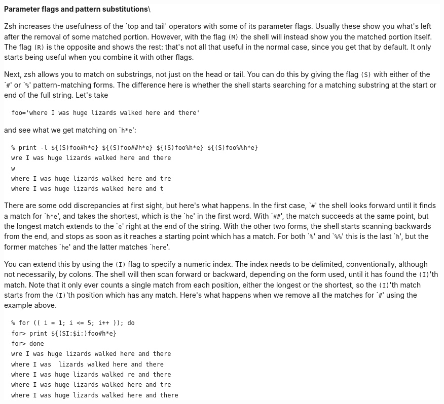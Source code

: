 **Parameter flags and pattern substitutions**\

Zsh increases the usefulness of the \`top and tail\' operators with some
of its parameter flags. Usually these show you what\'s left after the
removal of some matched portion. However, with the flag `(M)` the shell
will instead show you the matched portion itself. The flag `(R)` is the
opposite and shows the rest: that\'s not all that useful in the normal
case, since you get that by default. It only starts being useful when
you combine it with other flags.

Next, zsh allows you to match on substrings, not just on the head or
tail. You can do this by giving the flag `(S)` with either of the
\``#`\' or \``%`\' pattern-matching forms. The difference here is
whether the shell starts searching for a matching substring at the start
or end of the full string. Let\'s take

      foo='where I was huge lizards walked here and there'

and see what we get matching on \``h*e`\':

      % print -l ${(S)foo#h*e} ${(S)foo##h*e} ${(S)foo%h*e} ${(S)foo%%h*e}
      wre I was huge lizards walked here and there
      w
      where I was huge lizards walked here and tre
      where I was huge lizards walked here and t

There are some odd discrepancies at first sight, but here\'s what
happens. In the first case, \``#`\' the shell looks forward until it
finds a match for \``h*e`\', and takes the shortest, which is the
\``he`\' in the first word. With \``##`\', the match succeeds at the
same point, but the longest match extends to the \``e`\' right at the
end of the string. With the other two forms, the shell starts scanning
backwards from the end, and stops as soon as it reaches a starting point
which has a match. For both \``%`\' and \``%%`\' this is the last
\``h`\', but the former matches \``he`\' and the latter matches
\``here`\'.

You can extend this by using the `(I)` flag to specify a numeric index.
The index needs to be delimited, conventionally, although not
necessarily, by colons. The shell will then scan forward or backward,
depending on the form used, until it has found the `(I)`\'th match. Note
that it only ever counts a single match from each position, either the
longest or the shortest, so the `(I)`\'th match starts from the
`(I)`\'th position which has any match. Here\'s what happens when we
remove all the matches for \``#`\' using the example above.

      % for (( i = 1; i <= 5; i++ )); do
      for> print ${(SI:$i:)foo#h*e}
      for> done
      wre I was huge lizards walked here and there
      where I was  lizards walked here and there
      where I was huge lizards walked re and there
      where I was huge lizards walked here and tre
      where I was huge lizards walked here and there
